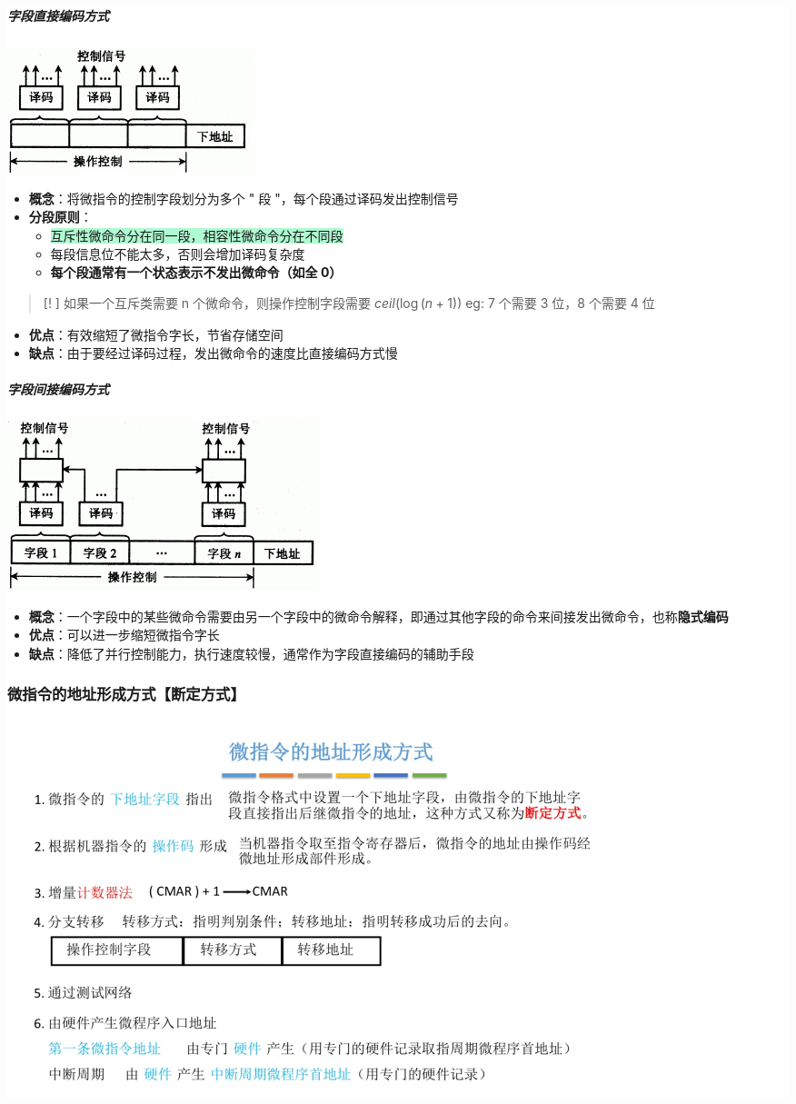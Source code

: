 ##### 字段直接编码方式

![](images/Pasted%20image%2020241012230307.png)

- **概念**：将微指令的控制字段划分为多个 " 段 "，每个段通过译码发出控制信号
- **分段原则**：
  - <span style="background:#affad1">互斥性微命令分在同一段，相容性微命令分在不同段</span>
  - 每段信息位不能太多，否则会增加译码复杂度
  - **每个段通常有一个状态表示不发出微命令（如全 0）**

> [! ] 如果一个互斥类需要 n 个微命令，则操作控制字段需要 $ceil  (\log (n+1))$
> eg: 7 个需要 3 位，8 个需要 4 位

- **优点**：有效缩短了微指令字长，节省存储空间
- **缺点**：由于要经过译码过程，发出微命令的速度比直接编码方式慢

##### 字段间接编码方式

![](images/Pasted%20image%2020241012230312.png)

- **概念**：一个字段中的某些微命令需要由另一个字段中的微命令解释，即通过其他字段的命令来间接发出微命令，也称**隐式编码**
- **优点**：可以进一步缩短微指令字长
- **缺点**：降低了并行控制能力，执行速度较慢，通常作为字段直接编码的辅助手段

### 微指令的地址形成方式【断定方式】

![](images/Pasted%20image%2020240913133308.png)
